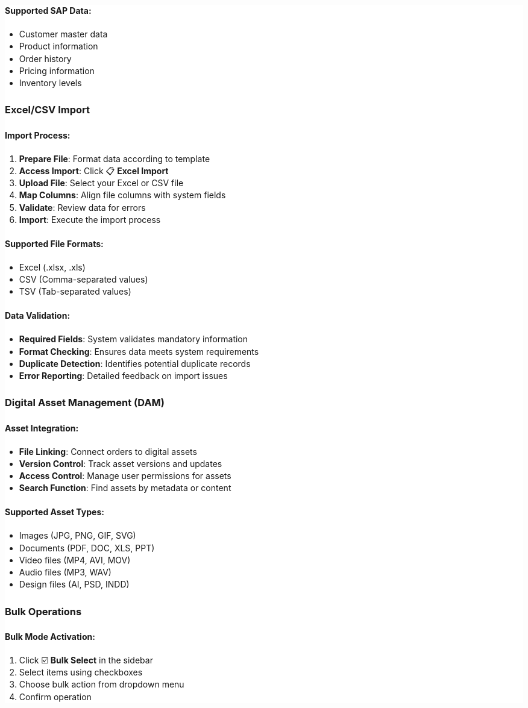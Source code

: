 #### Supported SAP Data:
- Customer master data
- Product information
- Order history
- Pricing information
- Inventory levels

### Excel/CSV Import

#### Import Process:
1. **Prepare File**: Format data according to template
2. **Access Import**: Click 📋 **Excel Import**
3. **Upload File**: Select your Excel or CSV file
4. **Map Columns**: Align file columns with system fields
5. **Validate**: Review data for errors
6. **Import**: Execute the import process

#### Supported File Formats:
- Excel (.xlsx, .xls)
- CSV (Comma-separated values)
- TSV (Tab-separated values)

#### Data Validation:
- **Required Fields**: System validates mandatory information
- **Format Checking**: Ensures data meets system requirements
- **Duplicate Detection**: Identifies potential duplicate records
- **Error Reporting**: Detailed feedback on import issues

### Digital Asset Management (DAM)

#### Asset Integration:
- **File Linking**: Connect orders to digital assets
- **Version Control**: Track asset versions and updates
- **Access Control**: Manage user permissions for assets
- **Search Function**: Find assets by metadata or content

#### Supported Asset Types:
- Images (JPG, PNG, GIF, SVG)
- Documents (PDF, DOC, XLS, PPT)
- Video files (MP4, AVI, MOV)
- Audio files (MP3, WAV)
- Design files (AI, PSD, INDD)

### Bulk Operations

#### Bulk Mode Activation:
1. Click ☑️ **Bulk Select** in the sidebar
2. Select items using checkboxes
3. Choose bulk action from dropdown menu
4. Confirm operation
